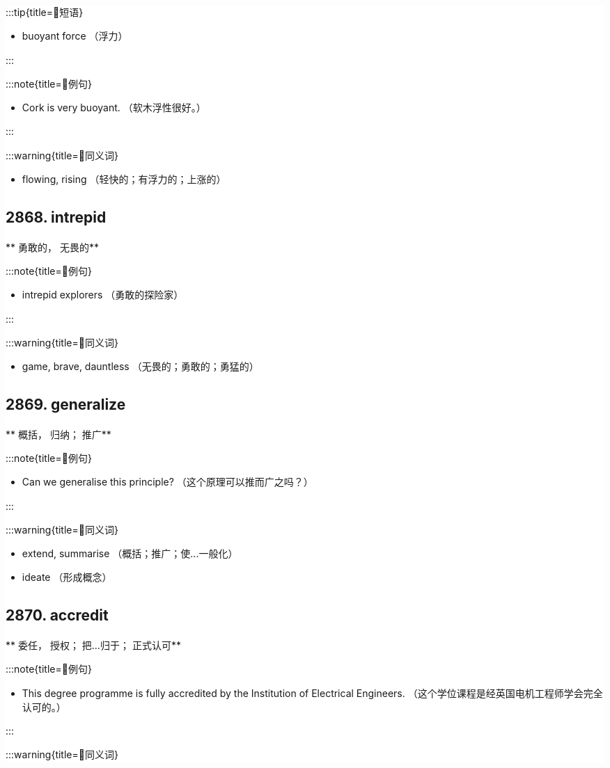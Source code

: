 :::tip{title=🤩短语}

- buoyant force （浮力）

:::

:::note{title=🎤例句}

- Cork is very buoyant. （软木浮性很好。）

:::

:::warning{title=🤔同义词}

- flowing, rising （轻快的；有浮力的；上涨的）


## 2868. intrepid

** 勇敢的， 无畏的**

:::note{title=🎤例句}

- intrepid explorers （勇敢的探险家）

:::

:::warning{title=🤔同义词}

- game, brave, dauntless （无畏的；勇敢的；勇猛的）


## 2869. generalize

** 概括， 归纳； 推广**

:::note{title=🎤例句}

- Can we generalise this principle? （这个原理可以推而广之吗？）

:::

:::warning{title=🤔同义词}

- extend, summarise （概括；推广；使...一般化）

- ideate （形成概念）


## 2870. accredit

** 委任， 授权； 把…归于； 正式认可**

:::note{title=🎤例句}

- This degree programme is fully accredited by the Institution of Electrical Engineers. （这个学位课程是经英国电机工程师学会完全认可的。）

:::

:::warning{title=🤔同义词}
